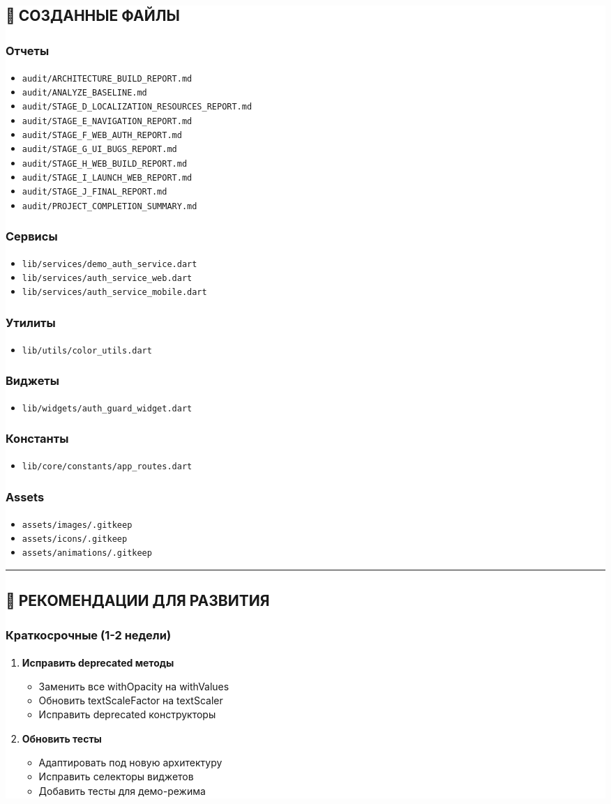 
## 📁 СОЗДАННЫЕ ФАЙЛЫ

### **Отчеты**
- `audit/ARCHITECTURE_BUILD_REPORT.md`
- `audit/ANALYZE_BASELINE.md`
- `audit/STAGE_D_LOCALIZATION_RESOURCES_REPORT.md`
- `audit/STAGE_E_NAVIGATION_REPORT.md`
- `audit/STAGE_F_WEB_AUTH_REPORT.md`
- `audit/STAGE_G_UI_BUGS_REPORT.md`
- `audit/STAGE_H_WEB_BUILD_REPORT.md`
- `audit/STAGE_I_LAUNCH_WEB_REPORT.md`
- `audit/STAGE_J_FINAL_REPORT.md`
- `audit/PROJECT_COMPLETION_SUMMARY.md`

### **Сервисы**
- `lib/services/demo_auth_service.dart`
- `lib/services/auth_service_web.dart`
- `lib/services/auth_service_mobile.dart`

### **Утилиты**
- `lib/utils/color_utils.dart`

### **Виджеты**
- `lib/widgets/auth_guard_widget.dart`

### **Константы**
- `lib/core/constants/app_routes.dart`

### **Assets**
- `assets/images/.gitkeep`
- `assets/icons/.gitkeep`
- `assets/animations/.gitkeep`

---

## 🎯 РЕКОМЕНДАЦИИ ДЛЯ РАЗВИТИЯ

### **Краткосрочные (1-2 недели)**
1. **Исправить deprecated методы**
   - Заменить все withOpacity на withValues
   - Обновить textScaleFactor на textScaler
   - Исправить deprecated конструкторы

2. **Обновить тесты**
   - Адаптировать под новую архитектуру
   - Исправить селекторы виджетов
   - Добавить тесты для демо-режима
